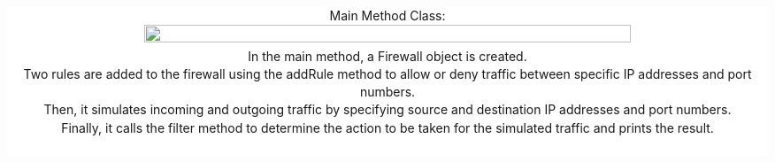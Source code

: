 <p align="center">
Main Method Class: <br/>
<img src="https://imgur.com/DhoQHfM.png" height="80%" width="80%" alt=""/>
  <br/>
In the main method, a Firewall object is created.
 <br/>
Two rules are added to the firewall using the addRule method to allow or deny traffic between specific IP addresses and port numbers.
 <br/>
Then, it simulates incoming and outgoing traffic by specifying source and destination IP addresses and port numbers.
 <br/>
Finally, it calls the filter method to determine the action to be taken for the simulated traffic and prints the result.
<br />
<br />

</p>

<!--
 ```diff
- text in red
+ text in green
! text in orange
# text in gray
@@ text in purple (and bold)@@
```
--!>
